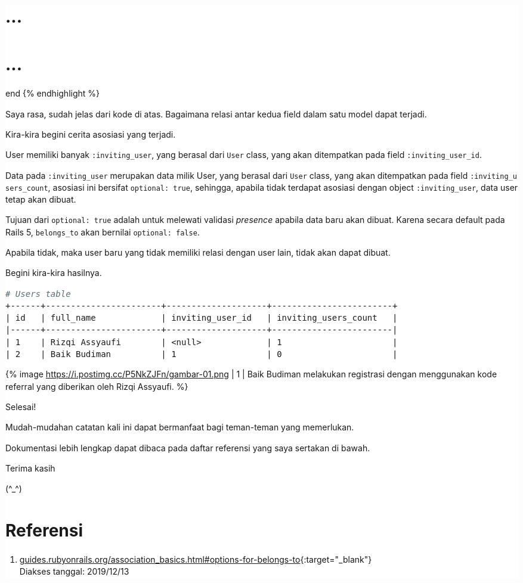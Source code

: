   # ...
  # ...
end
{% endhighlight %}

Saya rasa, sudah jelas dari kode di atas. Bagaimana relasi antar kedua field dalam satu model dapat terjadi.

Kira-kira begini cerita asosiasi yang terjadi.

User memiliki banyak `:inviting_user`, yang berasal dari `User` class, yang akan ditempatkan pada field `:inviting_user_id`.

Data pada `:inviting_user` merupakan data milik User, yang berasal dari `User` class, yang akan ditempatkan pada field `:inviting_users_count`, asosiasi ini bersifat `optional: true`, sehingga, apabila tidak terdapat asosiasi dengan object `:inviting_user`, data user tetap akan dibuat.

Tujuan dari `optional: true` adalah untuk melewati validasi *presence* apabila data baru akan dibuat. Karena secara default pada Rails 5, `belongs_to` akan bernilai `optional: false`.

Apabila tidak, maka user baru yang tidak memiliki relasi dengan user lain, tidak akan dapat dibuat.

Begini kira-kira hasilnya.

<pre>
<span style="color:#586e75;font-style:italic;"># Users table</span>
+------+-----------------------+--------------------+------------------------+
| id   | full_name             | inviting_user_id   | inviting_users_count   |
|------+-----------------------+--------------------+------------------------|
| 1    | Rizqi Assyaufi        | &lt;null&gt;             | 1                      |
| 2    | Baik Budiman          | 1                  | 0                      |
</pre>

{% image https://i.postimg.cc/P5NkZJFn/gambar-01.png | 1 | Baik Budiman melakukan registrasi dengan menggunakan kode referral yang diberikan oleh Rizqi Assyaufi. %}

Selesai!

Mudah-mudahan catatan kali ini dapat bermanfaat bagi teman-teman yang memerlukan.

Dokumentasi lebih lengkap dapat dibaca pada daftar referensi yang saya sertakan di bawah.

Terima kasih

(^_^)



# Referensi

1. [guides.rubyonrails.org/association_basics.html#options-for-belongs-to](https://guides.rubyonrails.org/association_basics.html#options-for-belongs-to){:target="_blank"}
<br>Diakses tanggal: 2019/12/13
